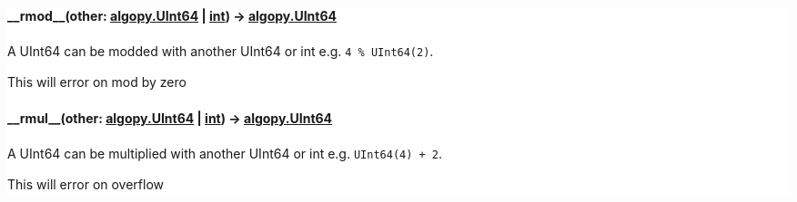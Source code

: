 #### \_\_rmod\_\_(other: [algopy.UInt64](#algopy.UInt64) | [int](https://docs.python.org/3/library/functions.html#int)) → [algopy.UInt64](#algopy.UInt64)

A UInt64 can be modded with another UInt64 or int e.g. `4 % UInt64(2)`.

This will error on mod by zero

#### \_\_rmul\_\_(other: [algopy.UInt64](#algopy.UInt64) | [int](https://docs.python.org/3/library/functions.html#int)) → [algopy.UInt64](#algopy.UInt64)

A UInt64 can be multiplied with another UInt64 or int e.g. `UInt64(4) + 2`.

This will error on overflow

